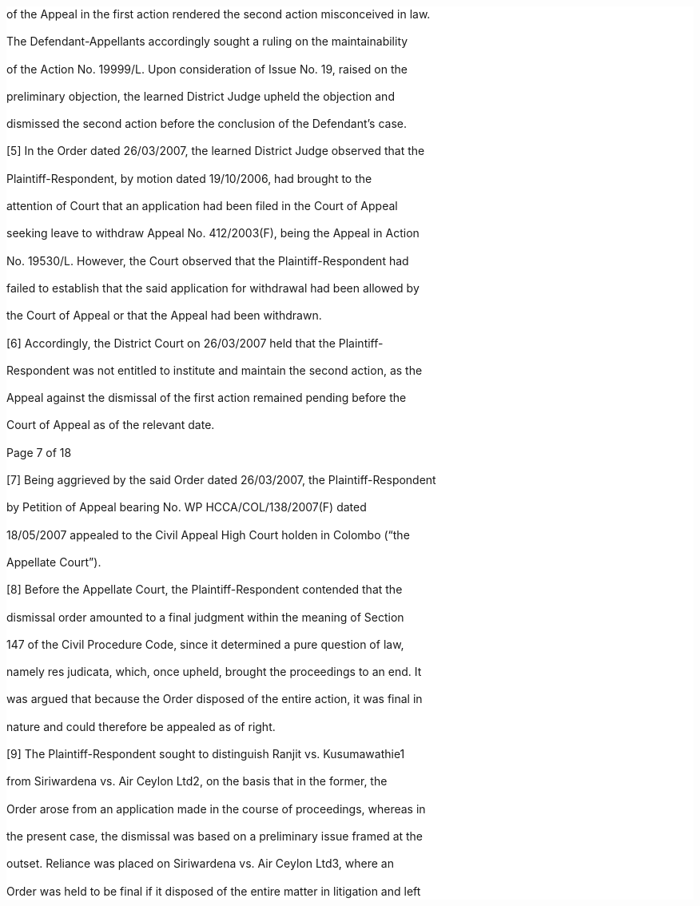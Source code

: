 of the Appeal in the first action rendered the second action misconceived in law.

The Defendant-Appellants accordingly sought a ruling on the maintainability

of the Action No. 19999/L. Upon consideration of Issue No. 19, raised on the

preliminary objection, the learned District Judge upheld the objection and

dismissed the second action before the conclusion of the Defendant’s case.

[5] In the Order dated 26/03/2007, the learned District Judge observed that the

Plaintiff-Respondent, by motion dated 19/10/2006, had brought to the

attention of Court that an application had been filed in the Court of Appeal

seeking leave to withdraw Appeal No. 412/2003(F), being the Appeal in Action

No. 19530/L. However, the Court observed that the Plaintiff-Respondent had

failed to establish that the said application for withdrawal had been allowed by

the Court of Appeal or that the Appeal had been withdrawn.

[6] Accordingly, the District Court on 26/03/2007 held that the Plaintiff-

Respondent was not entitled to institute and maintain the second action, as the

Appeal against the dismissal of the first action remained pending before the

Court of Appeal as of the relevant date.

Page 7 of 18

[7] Being aggrieved by the said Order dated 26/03/2007, the Plaintiff-Respondent

by Petition of Appeal bearing No. WP HCCA/COL/138/2007(F) dated

18/05/2007 appealed to the Civil Appeal High Court holden in Colombo (“the

Appellate Court”).

[8] Before the Appellate Court, the Plaintiff-Respondent contended that the

dismissal order amounted to a final judgment within the meaning of Section

147 of the Civil Procedure Code, since it determined a pure question of law,

namely res judicata, which, once upheld, brought the proceedings to an end. It

was argued that because the Order disposed of the entire action, it was final in

nature and could therefore be appealed as of right.

[9] The Plaintiff-Respondent sought to distinguish Ranjit vs. Kusumawathie1

from Siriwardena vs. Air Ceylon Ltd2, on the basis that in the former, the

Order arose from an application made in the course of proceedings, whereas in

the present case, the dismissal was based on a preliminary issue framed at the

outset. Reliance was placed on Siriwardena vs. Air Ceylon Ltd3, where an

Order was held to be final if it disposed of the entire matter in litigation and left
